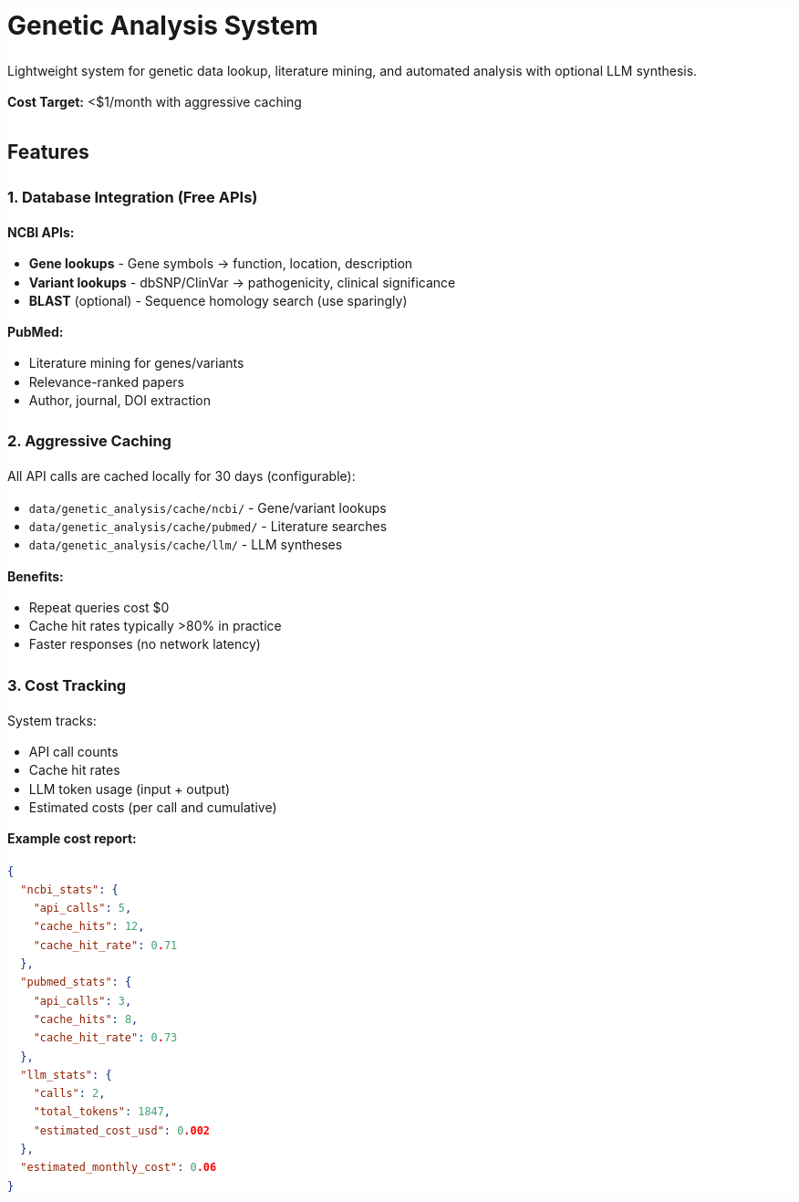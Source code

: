 # Genetic Analysis System

Lightweight system for genetic data lookup, literature mining, and automated analysis with optional LLM synthesis.

**Cost Target:** <$1/month with aggressive caching

## Features

### 1. Database Integration (Free APIs)

**NCBI APIs:**
- **Gene lookups** - Gene symbols → function, location, description
- **Variant lookups** - dbSNP/ClinVar → pathogenicity, clinical significance
- **BLAST** (optional) - Sequence homology search (use sparingly)

**PubMed:**
- Literature mining for genes/variants
- Relevance-ranked papers
- Author, journal, DOI extraction

### 2. Aggressive Caching

All API calls are cached locally for 30 days (configurable):
- `data/genetic_analysis/cache/ncbi/` - Gene/variant lookups
- `data/genetic_analysis/cache/pubmed/` - Literature searches
- `data/genetic_analysis/cache/llm/` - LLM syntheses

**Benefits:**
- Repeat queries cost $0
- Cache hit rates typically >80% in practice
- Faster responses (no network latency)

### 3. Cost Tracking

System tracks:
- API call counts
- Cache hit rates
- LLM token usage (input + output)
- Estimated costs (per call and cumulative)

**Example cost report:**
```json
{
  "ncbi_stats": {
    "api_calls": 5,
    "cache_hits": 12,
    "cache_hit_rate": 0.71
  },
  "pubmed_stats": {
    "api_calls": 3,
    "cache_hits": 8,
    "cache_hit_rate": 0.73
  },
  "llm_stats": {
    "calls": 2,
    "total_tokens": 1847,
    "estimated_cost_usd": 0.002
  },
  "estimated_monthly_cost": 0.06
}
```
